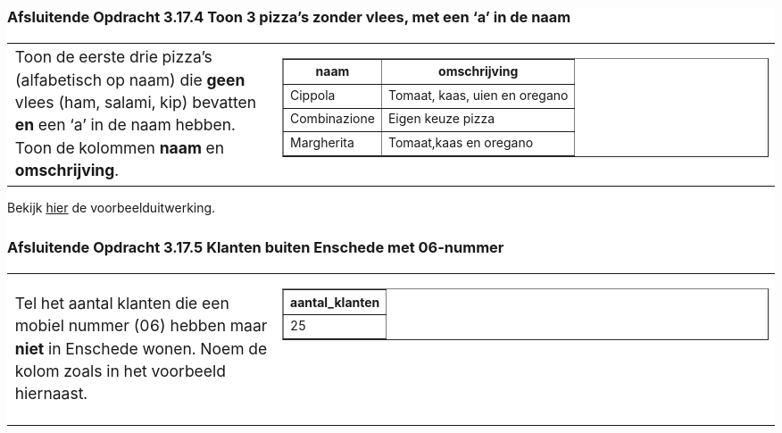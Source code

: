 
### Afsluitende Opdracht 3.17.4 Toon 3 pizza’s zonder vlees, met een ‘a’ in de naam

<table width="100%"><tr><td style="text-align:left; vertical-align:top; font-size:1.25rem;" width="35%">
Toon de eerste drie pizza’s (alfabetisch op naam) die <b>geen</b> vlees (ham, salami, kip) bevatten <b>en</b> een ‘a’ in de naam hebben. Toon de kolommen <b>naam</b> en <b>omschrijving</b>.
</td><td width="65%">
    <table border="1">
  <thead>
    <tr>
      <th>naam</th>
      <th>omschrijving</th>
    </tr>
  </thead>
  <tbody>
    <tr>
      <td>Cippola</td>
      <td>Tomaat, kaas, uien en oregano</td>
    </tr>
    <tr>
      <td>Combinazione</td>
      <td>Eigen keuze pizza</td>
    </tr>
    <tr>
      <td>Margherita</td>
      <td>Tomaat,kaas en oregano</td>
    </tr>
  </tbody>
</table>

</td></tr></table>




<p>Bekijk <a href="https://rweeda.github.io/PythonIA/docs/IA_sql_oplossingen.html#opgave3174" target="_blank">hier</a> de voorbeelduitwerking.</p>




### Afsluitende Opdracht 3.17.5 Klanten buiten Enschede met 06-nummer
<table width="100%"><tr><td style="text-align:left; vertical-align:top; font-size:1.25rem;" width="35%">

Tel het aantal klanten die een mobiel nummer (06) hebben maar <b>niet</b> in Enschede wonen. Noem de kolom zoals in het voorbeeld hiernaast.
</td><td width="65%">
<table border="1">
  <thead>
    <tr>
      <th>aantal_klanten</th>
    </tr>
  </thead>
  <tbody>
    <tr>
      <td>25</td>
    </tr>
  </tbody>
</table>
</td></tr></table>
